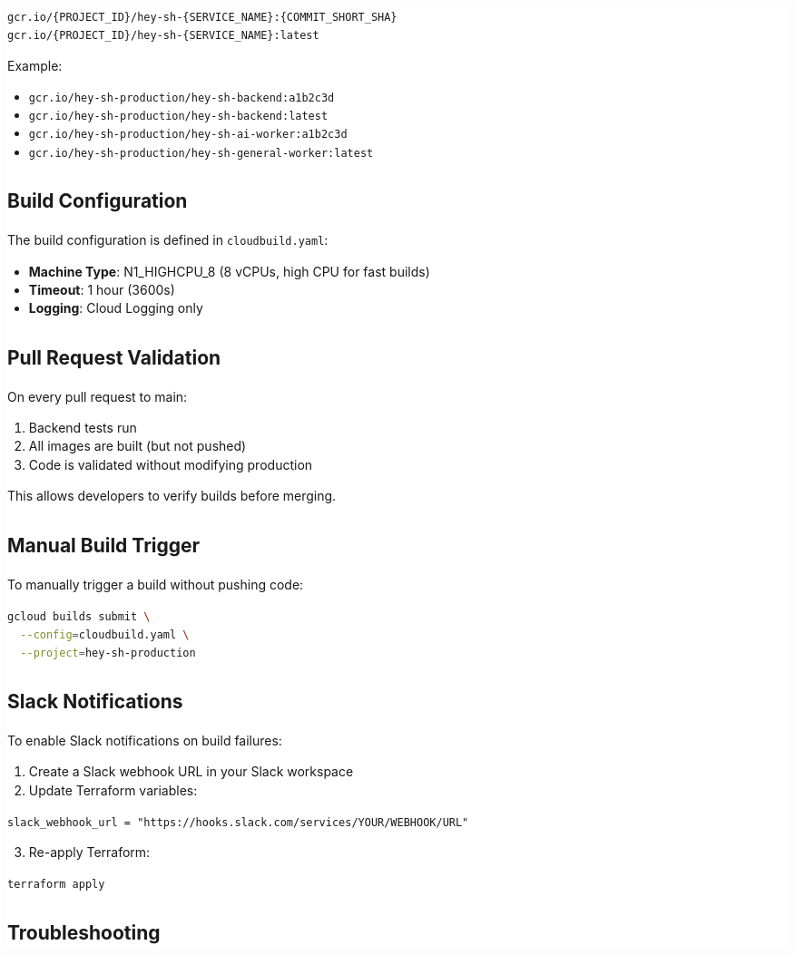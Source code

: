 ```
gcr.io/{PROJECT_ID}/hey-sh-{SERVICE_NAME}:{COMMIT_SHORT_SHA}
gcr.io/{PROJECT_ID}/hey-sh-{SERVICE_NAME}:latest
```

Example:
- `gcr.io/hey-sh-production/hey-sh-backend:a1b2c3d`
- `gcr.io/hey-sh-production/hey-sh-backend:latest`
- `gcr.io/hey-sh-production/hey-sh-ai-worker:a1b2c3d`
- `gcr.io/hey-sh-production/hey-sh-general-worker:latest`

## Build Configuration

The build configuration is defined in `cloudbuild.yaml`:

- **Machine Type**: N1_HIGHCPU_8 (8 vCPUs, high CPU for fast builds)
- **Timeout**: 1 hour (3600s)
- **Logging**: Cloud Logging only

## Pull Request Validation

On every pull request to main:
1. Backend tests run
2. All images are built (but not pushed)
3. Code is validated without modifying production

This allows developers to verify builds before merging.

## Manual Build Trigger

To manually trigger a build without pushing code:

```bash
gcloud builds submit \
  --config=cloudbuild.yaml \
  --project=hey-sh-production
```

## Slack Notifications

To enable Slack notifications on build failures:

1. Create a Slack webhook URL in your Slack workspace
2. Update Terraform variables:
```hcl
slack_webhook_url = "https://hooks.slack.com/services/YOUR/WEBHOOK/URL"
```
3. Re-apply Terraform:
```bash
terraform apply
```

## Troubleshooting

